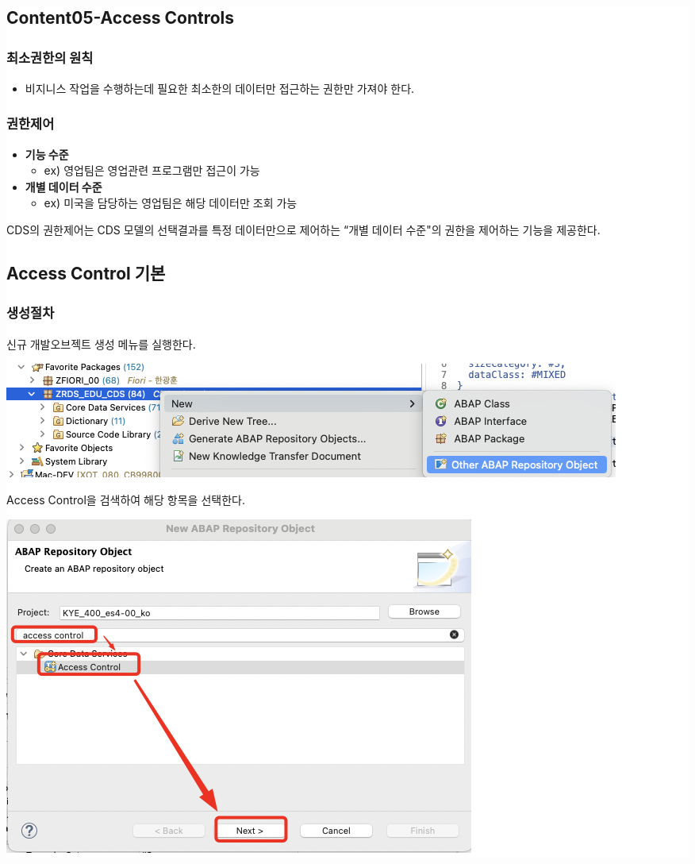 ## Content05-Access Controls

  

### 최소권한의 원칙

- 비지니스 작업을 수행하는데 필요한 최소한의 데이터만 접근하는 권한만 가져야 한다.

  

### 권한제어

- **기능 수준**
    - ex) 영업팀은 영업관련 프로그램만 접근이 가능
- **개별 데이터 수준**
    - ex) 미국을 담당하는 영업팀은 해당 데이터만 조회 가능

  

CDS의 권한제어는 CDS 모델의 선택결과를 특정 데이터만으로 제어하는 “개별 데이터 수준"의 권한을 제어하는 기능을 제공한다.

  

## Access Control 기본

  

### 생성절차

  

신규 개발오브젝트 생성 메뉴를 실행한다.

![](Files/image%20114.png)  

  

Access Control을 검색하여 해당 항목을 선택한다.

![](Files/image%20115.png)  
